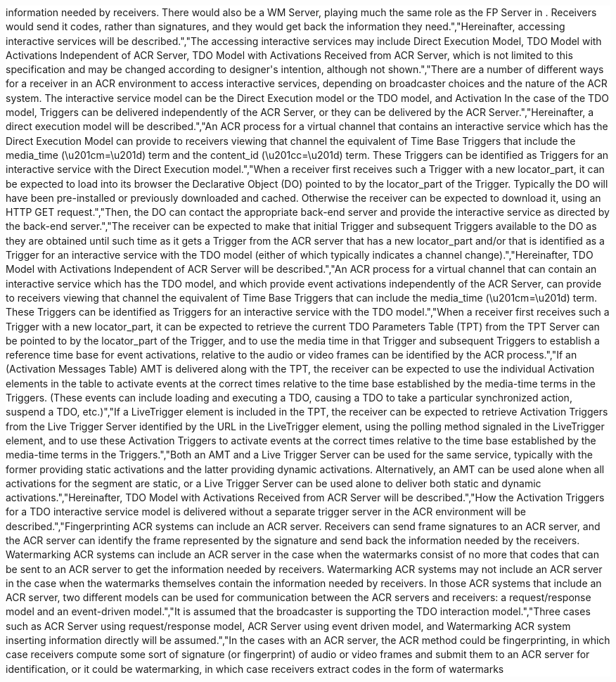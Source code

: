 information needed by receivers. There would also be a WM Server, playing much the same role as the FP Server in . Receivers would send it codes, rather than signatures, and they would get back the information they need.","Hereinafter, accessing interactive services will be described.","The accessing interactive services may include Direct Execution Model, TDO Model with Activations Independent of ACR Server, TDO Model with Activations Received from ACR Server, which is not limited to this specification and may be changed according to designer's intention, although not shown.","There are a number of different ways for a receiver in an ACR environment to access interactive services, depending on broadcaster choices and the nature of the ACR system. The interactive service model can be the Direct Execution model or the TDO model, and Activation In the case of the TDO model, Triggers can be delivered independently of the ACR Server, or they can be delivered by the ACR Server.","Hereinafter, a direct execution model will be described.","An ACR process for a virtual channel that contains an interactive service which has the Direct Execution Model can provide to receivers viewing that channel the equivalent of Time Base Triggers that include the media_time (\u201cm=\u201d) term and the content_id (\u201cc=\u201d) term. These Triggers can be identified as Triggers for an interactive service with the Direct Execution model.","When a receiver first receives such a Trigger with a new locator_part, it can be expected to load into its browser the Declarative Object (DO) pointed to by the locator_part of the Trigger. Typically the DO will have been pre-installed or previously downloaded and cached. Otherwise the receiver can be expected to download it, using an HTTP GET request.","Then, the DO can contact the appropriate back-end server and provide the interactive service as directed by the back-end server.","The receiver can be expected to make that initial Trigger and subsequent Triggers available to the DO as they are obtained until such time as it gets a Trigger from the ACR server that has a new locator_part and\/or that is identified as a Trigger for an interactive service with the TDO model (either of which typically indicates a channel change).","Hereinafter, TDO Model with Activations Independent of ACR Server will be described.","An ACR process for a virtual channel that can contain an interactive service which has the TDO model, and which provide event activations independently of the ACR Server, can provide to receivers viewing that channel the equivalent of Time Base Triggers that can include the media_time (\u201cm=\u201d) term. These Triggers can be identified as Triggers for an interactive service with the TDO model.","When a receiver first receives such a Trigger with a new locator_part, it can be expected to retrieve the current TDO Parameters Table (TPT) from the TPT Server can be pointed to by the locator_part of the Trigger, and to use the media time in that Trigger and subsequent Triggers to establish a reference time base for event activations, relative to the audio or video frames can be identified by the ACR process.","If an (Activation Messages Table) AMT is delivered along with the TPT, the receiver can be expected to use the individual Activation elements in the table to activate events at the correct times relative to the time base established by the media-time terms in the Triggers. (These events can include loading and executing a TDO, causing a TDO to take a particular synchronized action, suspend a TDO, etc.)","If a LiveTrigger element is included in the TPT, the receiver can be expected to retrieve Activation Triggers from the Live Trigger Server identified by the URL in the LiveTrigger element, using the polling method signaled in the LiveTrigger element, and to use these Activation Triggers to activate events at the correct times relative to the time base established by the media-time terms in the Triggers.","Both an AMT and a Live Trigger Server can be used for the same service, typically with the former providing static activations and the latter providing dynamic activations. Alternatively, an AMT can be used alone when all activations for the segment are static, or a Live Trigger Server can be used alone to deliver both static and dynamic activations.","Hereinafter, TDO Model with Activations Received from ACR Server will be described.","How the Activation Triggers for a TDO interactive service model is delivered without a separate trigger server in the ACR environment will be described.","Fingerprinting ACR systems can include an ACR server. Receivers can send frame signatures to an ACR server, and the ACR server can identify the frame represented by the signature and send back the information needed by the receivers. Watermarking ACR systems can include an ACR server in the case when the watermarks consist of no more that codes that can be sent to an ACR server to get the information needed by receivers. Watermarking ACR systems may not include an ACR server in the case when the watermarks themselves contain the information needed by receivers. In those ACR systems that include an ACR server, two different models can be used for communication between the ACR servers and receivers: a request\/response model and an event-driven model.","It is assumed that the broadcaster is supporting the TDO interaction model.","Three cases such as ACR Server using request\/response model, ACR Server using event driven model, and Watermarking ACR system inserting information directly will be assumed.","In the cases with an ACR server, the ACR method could be fingerprinting, in which case receivers compute some sort of signature (or fingerprint) of audio or video frames and submit them to an ACR server for identification, or it could be watermarking, in which case receivers extract codes in the form of watermarks